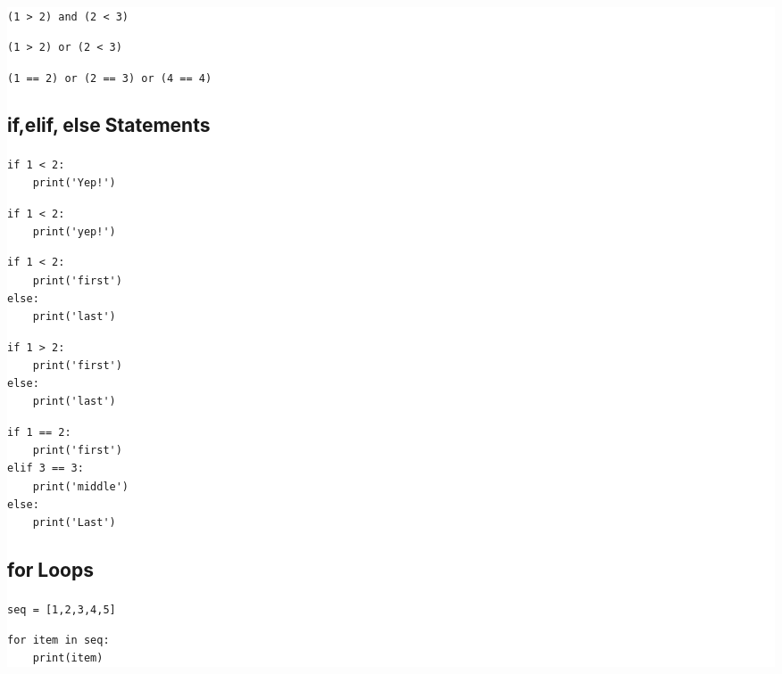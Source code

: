 ```{code-cell} ipython3
(1 > 2) and (2 < 3)
```

```{code-cell} ipython3
(1 > 2) or (2 < 3)
```

```{code-cell} ipython3
(1 == 2) or (2 == 3) or (4 == 4)
```

## if,elif, else Statements

```{code-cell} ipython3
if 1 < 2:
    print('Yep!')
```

```{code-cell} ipython3
if 1 < 2:
    print('yep!')
```

```{code-cell} ipython3
if 1 < 2:
    print('first')
else:
    print('last')
```

```{code-cell} ipython3
if 1 > 2:
    print('first')
else:
    print('last')
```

```{code-cell} ipython3
if 1 == 2:
    print('first')
elif 3 == 3:
    print('middle')
else:
    print('Last')
```

## for Loops

```{code-cell} ipython3
seq = [1,2,3,4,5]
```

```{code-cell} ipython3
for item in seq:
    print(item)
```
